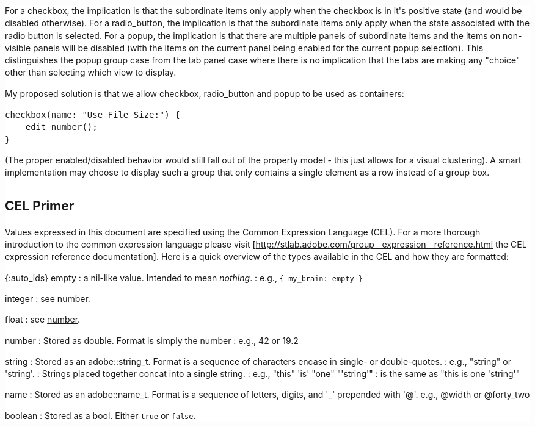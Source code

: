 For a checkbox, the implication is that the subordinate items only apply when the checkbox is in it's positive state (and would be disabled otherwise). For a radio_button, the implication is that the subordinate items only apply when the state associated with the radio button is selected. For a popup, the implication is that there are multiple panels of subordinate  items and the items on non-visible panels will be disabled (with the items on the current panel being enabled for the current popup selection). This distinguishes the popup group case from the tab panel case where there is no implication that the tabs are making any "choice" other than selecting which view to display.

My proposed solution is that we allow checkbox, radio_button and popup to be used as containers:

<pre>
checkbox(name: "Use File Size:") {
    edit_number();
}
</pre>

(The proper enabled/disabled behavior would still fall out of the property model - this just allows for a visual clustering). A smart implementation may choose to display such a group that only contains a single element as a row instead of a group box.

## CEL Primer

Values expressed in this document are specified using the Common Expression Language (CEL). For a more thorough introduction to the common expression language please visit [http://stlab.adobe.com/group__expression__reference.html the CEL expression reference documentation]. Here is a quick overview of the types available in the CEL and how they are formatted:

{:auto_ids}
empty
: a nil-like value. Intended to mean _nothing_.
: e.g., `{ my_brain: empty }`

integer
: see [number](#number).

float
: see [number](#number).

number
: Stored as double. Format is simply the number
: e.g., 42 or 19.2

string
: Stored as an adobe::string_t. Format is a sequence of characters encase in single- or double-quotes.
: e.g., "string" or 'string'.
: Strings placed together concat into a single string.
: e.g., "this" 'is' "one" "'string'"
: is the same as "this is one 'string'"

name
: Stored as an adobe::name_t. Format is a sequence of letters, digits, and '_' prepended with '@'.
e.g., @width or @forty_two

boolean
: Stored as a bool. Either <code>true</code> or <code>false</code>.

